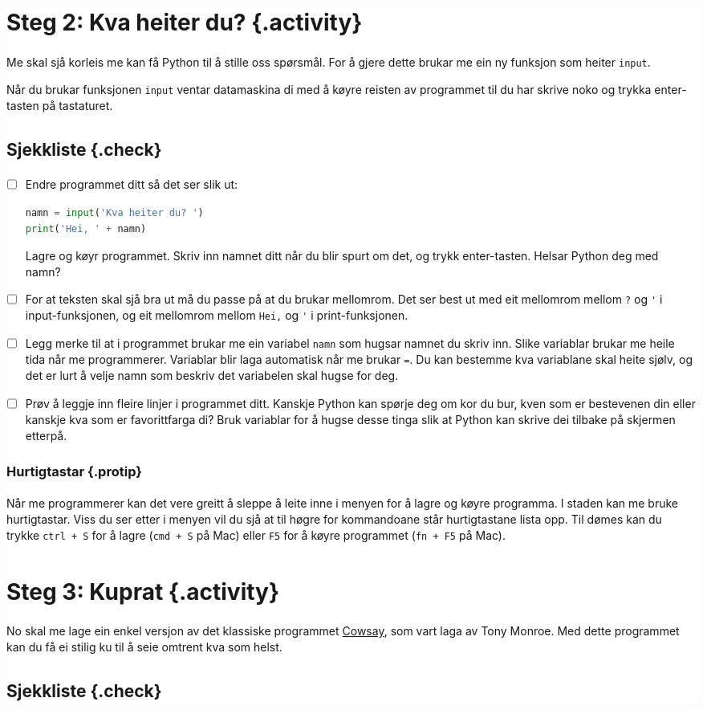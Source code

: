 
# Steg 2: Kva heiter du? {.activity}

Me skal sjå korleis me kan få Python til å stille oss spørsmål. For å gjere
dette brukar me ein ny funksjon som heiter `input`.

Når du brukar funksjonen `input` ventar datamaskina di med å køyre reisten av
programmet til du har skrive noko og trykka enter-tasten på tastaturet.

## Sjekkliste {.check}

- [ ] Endre programmet ditt så det ser slik ut:

  ```python
  namn = input('Kva heiter du? ')
  print('Hei, ' + namn)
  ```

  Lagre og køyr programmet. Skriv inn namnet ditt når du blir spurt om det, og
  trykk enter-tasten. Helsar Python deg med namn?

- [ ] For at teksten skal sjå bra ut må du passe på at du brukar mellomrom. Det
  ser best ut med eit mellomrom mellom `?` og `'` i input-funksjonen, og eit
  mellomrom mellom `Hei,` og `'` i print-funksjonen.

- [ ] Legg merke til at i programmet brukar me ein variabel `namn` som hugsar
  namnet du skriv inn. Slike variablar brukar me heile tida når me programmerer.
  Variablar blir laga automatisk når me brukar `=`. Du kan bestemme kva
  variablane skal heite sjølv, og det er lurt å velje namn som beskriv det
  variabelen skal hugse for deg.

- [ ] Prøv å leggje inn fleire linjer i programmet ditt. Kanskje Python kan
  spørje deg om kor du bur, kven som er bestevenen din eller kanskje kva som er
  favorittfarga di? Bruk variablar for å hugse desse tinga slik at Python kan
  skrive dei tilbake på skjermen etterpå.

### Hurtigtastar {.protip}

Når me programmerer kan det vere greitt å sleppe å leite inne i menyen for å
lagre og køyre programma. I staden kan me bruke hurtigtastar. Viss du ser etter
i menyen vil du sjå at til høgre for kommandoane står hurtigtastane lista opp.
Til dømes kan du trykke `ctrl + S` for å lagre (`cmd + S` på Mac) eller `F5` for
å køyre programmet (`fn + F5` på Mac).


# Steg 3: Kuprat {.activity}

No skal me lage ein enkel versjon av det klassiske programmet
[Cowsay](http://www.cowsays.com), som vart laga av Tony Monroe. Med dette
programmet kan du få ei stilig ku til å seie omtrent kva som helst.

## Sjekkliste {.check}
